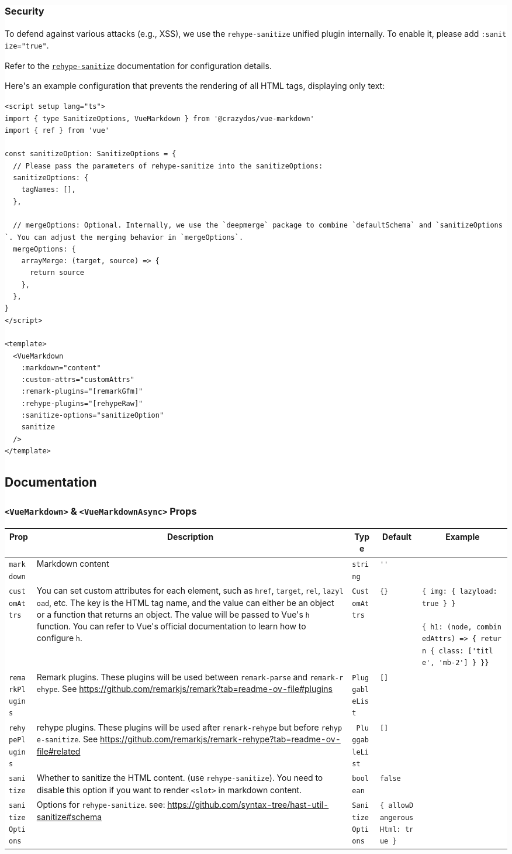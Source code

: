 ### Security
To defend against various attacks (e.g., XSS), we use the `rehype-sanitize` unified plugin internally. To enable it, please add `:sanitize="true"`.

Refer to the [`rehype-sanitize`](https://github.com/rehypejs/rehype-sanitize) documentation for configuration details.

Here's an example configuration that prevents the rendering of all HTML tags, displaying only text:

```vue
<script setup lang="ts">
import { type SanitizeOptions, VueMarkdown } from '@crazydos/vue-markdown'
import { ref } from 'vue'

const sanitizeOption: SanitizeOptions = {
  // Please pass the parameters of rehype-sanitize into the sanitizeOptions:
  sanitizeOptions: {
    tagNames: [],
  },

  // mergeOptions: Optional. Internally, we use the `deepmerge` package to combine `defaultSchema` and `sanitizeOptions`. You can adjust the merging behavior in `mergeOptions`.
  mergeOptions: {
    arrayMerge: (target, source) => {
      return source
    },
  },
}
</script>

<template>
  <VueMarkdown
    :markdown="content"
    :custom-attrs="customAttrs"
    :remark-plugins="[remarkGfm]"
    :rehype-plugins="[rehypeRaw]"
    :sanitize-options="sanitizeOption"
    sanitize
  />
</template>
```

## Documentation
### `<VueMarkdown>` & `<VueMarkdownAsync>` Props

| Prop              | Description                                                                                                                                                                                                                                                                                                                              | Type                           | Default                        | Example                                                                                                                     |
| ----------------- | ---------------------------------------------------------------------------------------------------------------------------------------------------------------------------------------------------------------------------------------------------------------------------------------------------------------------------------------- | ------------------------------ | ------------------------------ | --------------------------------------------------------------------------------------------------------------------------- |
| `markdown`        | Markdown content                                                                                                                                                                                                                                                                                                                         | `string`                       | `''`                           |                                                                                                                             |
| `customAttrs`     | You can set custom attributes for each element, such as `href`, `target`, `rel`, `lazyload`, etc. The key is the HTML tag name, and the value can either be an object or a function that returns an object. The value will be passed to Vue's `h` function. You can refer to Vue's official documentation to learn how to configure `h`. | `CustomAttrs`                  | `{}`                           | ``` { img: { lazyload: true } } ```<br /> <br /> `{ h1: (node, combinedAttrs) => { return { class: ['title', 'mb-2'] } }} ` |
| `remarkPlugins`   | Remark plugins. These plugins will be used between `remark-parse` and `remark-rehype`. See https://github.com/remarkjs/remark?tab=readme-ov-file#plugins                                                                                                                                                                                 | `PluggableList`                | `[]`                           |                                                                                                                             |
| `rehypePlugins`   | rehype plugins. These plugins will be used after `remark-rehype` but before `rehype-sanitize`. See https://github.com/remarkjs/remark-rehype?tab=readme-ov-file#related                                                                                                                                                                  | ` PluggableList`               | `[]`                           |                                                                                                                             |
| `sanitize`        | Whether to sanitize the HTML content. (use `rehype-sanitize`). You need to disable this option if you want to render `<slot>` in markdown content.                                                                                                                                                                                       | `boolean`                      | `false`                        |                                                                                                                             |
| `sanitizeOptions` | Options for `rehype-sanitize`. see: https://github.com/syntax-tree/hast-util-sanitize#schema                                                                                                                                                                                                                                             | `SanitizeOptions`              | `{ allowDangerousHtml: true }` |                                                                                                                             |